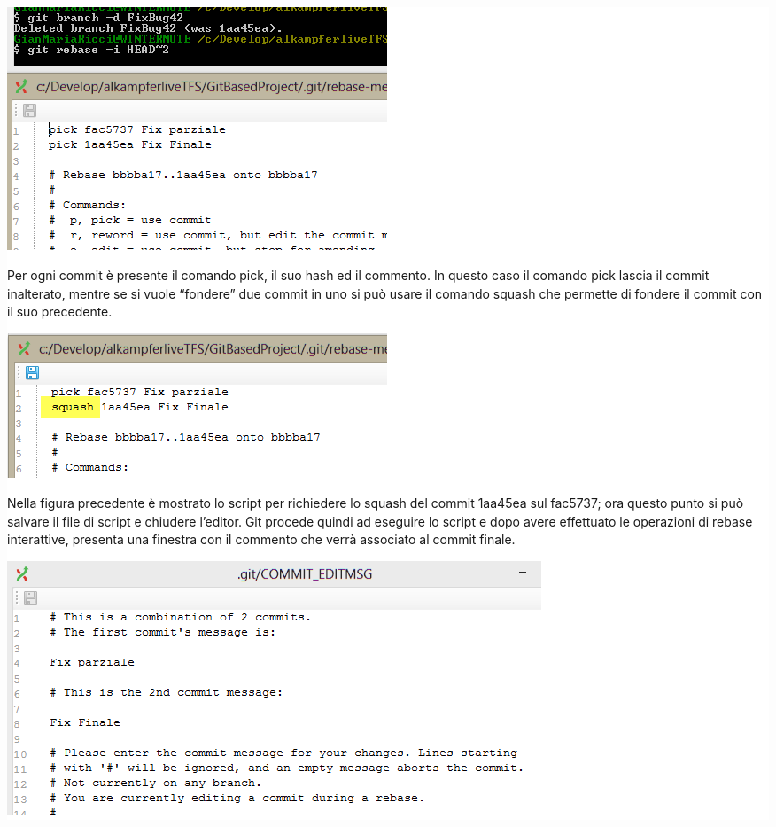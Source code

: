 ![](./img/Gestione-Branch-in-Git-e-VS/image30.png)
    

Per ogni commit è presente il comando pick, il suo hash ed il commento.
In questo caso il comando pick lascia il commit inalterato, mentre se si
vuole “fondere” due commit in uno si può usare il comando squash che
permette di fondere il commit con il suo precedente.

![](./img/Gestione-Branch-in-Git-e-VS/image31.png)


Nella figura precedente è mostrato lo script per richiedere lo squash
del commit 1aa45ea sul fac5737; ora questo punto si può salvare il file
di script e chiudere l’editor. Git procede quindi ad eseguire lo script
e dopo avere effettuato le operazioni di rebase interattive, presenta
una finestra con il commento che verrà associato al commit finale.

![](./img/Gestione-Branch-in-Git-e-VS/image32.png)
    